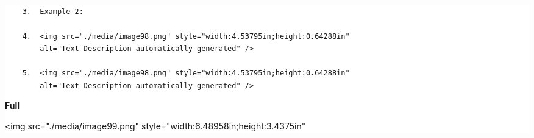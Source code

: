         3.  Example 2:

        4.  <img src="./media/image98.png" style="width:4.53795in;height:0.64288in"
            alt="Text Description automatically generated" />

        5.  <img src="./media/image98.png" style="width:4.53795in;height:0.64288in"
            alt="Text Description automatically generated" />

**Full**

<img src="./media/image99.png" style="width:6.48958in;height:3.4375in"